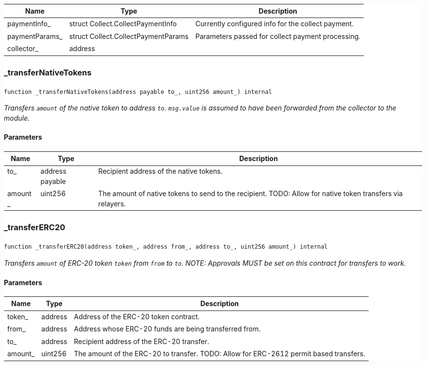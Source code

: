 | Name | Type | Description |
| ---- | ---- | ----------- |
| paymentInfo_ | struct Collect.CollectPaymentInfo | Currently configured info for the collect payment. |
| paymentParams_ | struct Collect.CollectPaymentParams | Parameters passed for collect payment processing. |
| collector_ | address |  |

### _transferNativeTokens

```solidity
function _transferNativeTokens(address payable to_, uint256 amount_) internal
```

_Transfers `amount` of the native token to address `to`. `msg.value`
     is assumed to have been forwarded from the collector to the module._

#### Parameters

| Name | Type | Description |
| ---- | ---- | ----------- |
| to_ | address payable | Recipient address of the native tokens. |
| amount_ | uint256 | The amount of native tokens to send to the recipient. TODO: Allow for native token transfers via relayers. |

### _transferERC20

```solidity
function _transferERC20(address token_, address from_, address to_, uint256 amount_) internal
```

_Transfers `amount` of ERC-20 token `token` from `from` to `to`.
     NOTE: Approvals MUST be set on this contract for transfers to work._

#### Parameters

| Name | Type | Description |
| ---- | ---- | ----------- |
| token_ | address | Address of the ERC-20 token contract. |
| from_ | address | Address whose ERC-20 funds are being transferred from. |
| to_ | address | Recipient address of the ERC-20 transfer. |
| amount_ | uint256 | The amount of the ERC-20 to transfer. TODO: Allow for ERC-2612 permit based transfers. |

